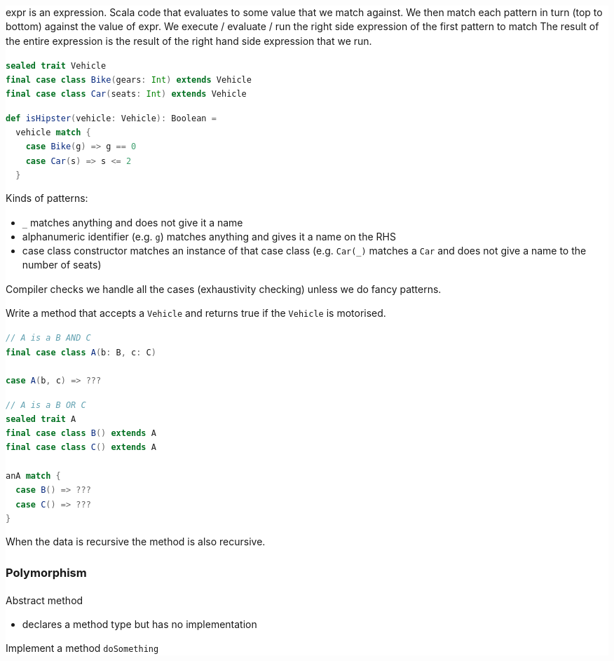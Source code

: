 expr is an expression. Scala code that evaluates to some value that we match against.
We then match each pattern in turn (top to bottom) against the value of expr.
We execute / evaluate / run the right side expression of the first pattern to match
The result of the entire expression is the result of the right hand side expression that we run.

```scala
sealed trait Vehicle
final case class Bike(gears: Int) extends Vehicle
final case class Car(seats: Int) extends Vehicle
```

```scala
def isHipster(vehicle: Vehicle): Boolean =
  vehicle match {
    case Bike(g) => g == 0
    case Car(s) => s <= 2
  }
```

Kinds of patterns:

- `_` matches anything and does not give it a name
- alphanumeric identifier (e.g. `g`) matches anything and gives it a name on the RHS
- case class constructor matches an instance of that case class (e.g. `Car(_)` matches a `Car` and does not give a name to the number of seats)

Compiler checks we handle all the cases (exhaustivity checking) unless we do fancy patterns.

Write a method that accepts a `Vehicle` and returns true if the `Vehicle` is motorised.

```scala
// A is a B AND C
final case class A(b: B, c: C)

case A(b, c) => ???
```

```scala
// A is a B OR C
sealed trait A
final case class B() extends A
final case class C() extends A

anA match {
  case B() => ???
  case C() => ???
}
```

When the data is recursive the method is also recursive.


### Polymorphism

Abstract method
- declares a method type but has no implementation

Implement a method `doSomething`

